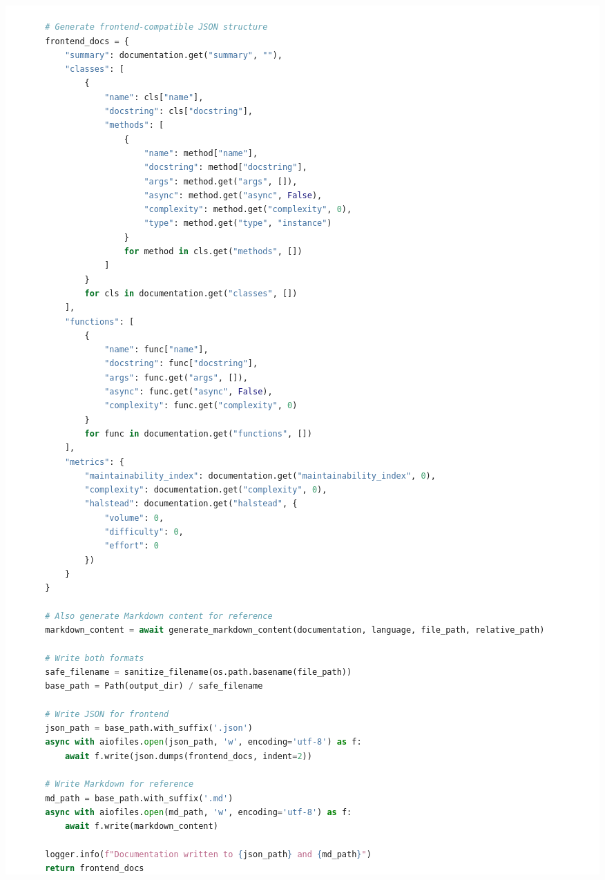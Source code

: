 ```python

        # Generate frontend-compatible JSON structure
        frontend_docs = {
            "summary": documentation.get("summary", ""),
            "classes": [
                {
                    "name": cls["name"],
                    "docstring": cls["docstring"],
                    "methods": [
                        {
                            "name": method["name"],
                            "docstring": method["docstring"],
                            "args": method.get("args", []),
                            "async": method.get("async", False),
                            "complexity": method.get("complexity", 0),
                            "type": method.get("type", "instance")
                        }
                        for method in cls.get("methods", [])
                    ]
                }
                for cls in documentation.get("classes", [])
            ],
            "functions": [
                {
                    "name": func["name"],
                    "docstring": func["docstring"],
                    "args": func.get("args", []),
                    "async": func.get("async", False),
                    "complexity": func.get("complexity", 0)
                }
                for func in documentation.get("functions", [])
            ],
            "metrics": {
                "maintainability_index": documentation.get("maintainability_index", 0),
                "complexity": documentation.get("complexity", 0),
                "halstead": documentation.get("halstead", {
                    "volume": 0,
                    "difficulty": 0,
                    "effort": 0
                })
            }
        }

        # Also generate Markdown content for reference
        markdown_content = await generate_markdown_content(documentation, language, file_path, relative_path)

        # Write both formats
        safe_filename = sanitize_filename(os.path.basename(file_path))
        base_path = Path(output_dir) / safe_filename

        # Write JSON for frontend
        json_path = base_path.with_suffix('.json')
        async with aiofiles.open(json_path, 'w', encoding='utf-8') as f:
            await f.write(json.dumps(frontend_docs, indent=2))

        # Write Markdown for reference
        md_path = base_path.with_suffix('.md')
        async with aiofiles.open(md_path, 'w', encoding='utf-8') as f:
            await f.write(markdown_content)

        logger.info(f"Documentation written to {json_path} and {md_path}")
        return frontend_docs
```